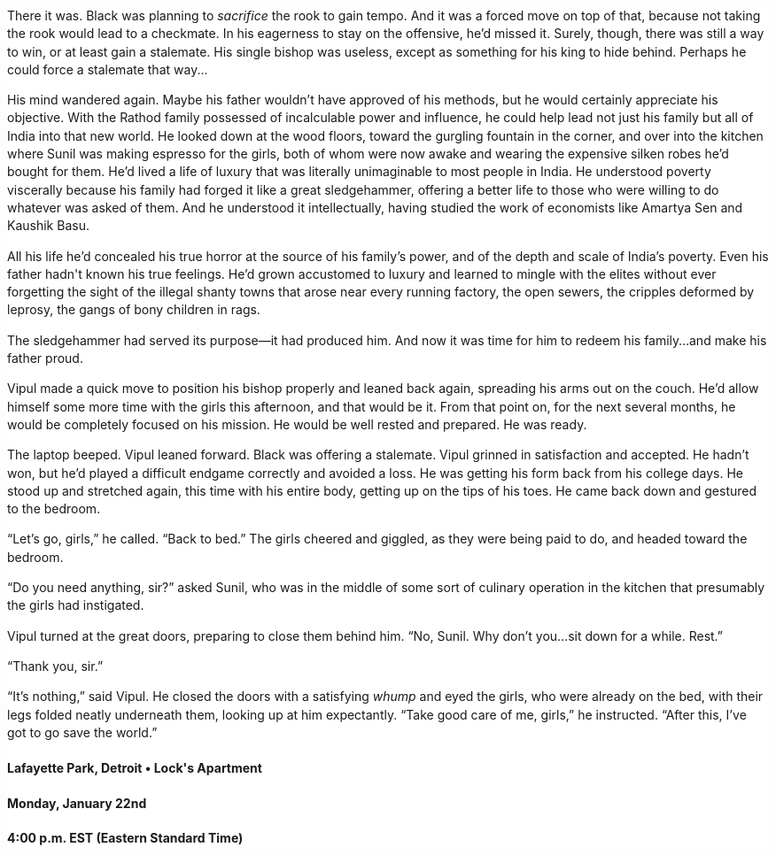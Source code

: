 There it was. Black was planning to *sacrifice* the rook to gain tempo. And it was a forced move on top of that, because not taking the rook would lead to a checkmate. In his eagerness to stay on the offensive, he’d missed it. Surely, though, there was still a way to win, or at least gain a stalemate. His single bishop was useless, except as something for his king to hide behind. Perhaps he could force a stalemate that way...

His mind wandered again. Maybe his father wouldn’t have approved of his methods, but he would certainly appreciate his objective. With the Rathod family possessed of incalculable power and influence, he could help lead not just his family but all of India into that new world. He looked down at the wood floors, toward the gurgling fountain in the corner, and over into the kitchen where Sunil was making espresso for the girls, both of whom were now awake and wearing the expensive silken robes he’d bought for them. He’d lived a life of luxury that was literally unimaginable to most people in India. He understood poverty viscerally because his family had forged it like a great sledgehammer, offering a better life to those who were willing to do whatever was asked of them. And he understood it intellectually, having studied the work of economists like Amartya Sen and Kaushik Basu.

All his life he’d concealed his true horror at the source of his family’s power, and of the depth and scale of India’s poverty. Even his father hadn't known his true feelings. He’d grown accustomed to luxury and learned to mingle with the elites without ever forgetting the sight of the illegal shanty towns that arose near every running factory, the open sewers, the cripples deformed by leprosy, the gangs of bony children in rags.

The sledgehammer had served its purpose—it had produced him. And now it was time for him to redeem his family…and make his father proud.

Vipul made a quick move to position his bishop properly and leaned back again, spreading his arms out on the couch. He’d allow himself some more time with the girls this afternoon, and that would be it. From that point on, for the next several months, he would be completely focused on his mission. He would be well rested and prepared. He was ready.

The laptop beeped. Vipul leaned forward. Black was offering a stalemate. Vipul grinned in satisfaction and accepted. He hadn’t won, but he’d played a difficult endgame correctly and avoided a loss. He was getting his form back from his college days. He stood up and stretched again, this time with his entire body, getting up on the tips of his toes. He came back down and gestured to the bedroom.

“Let’s go, girls,” he called. “Back to bed.” The girls cheered and giggled, as they were being paid to do, and headed toward the bedroom.

“Do you need anything, sir?” asked Sunil, who was in the middle of some sort of culinary operation in the kitchen that presumably the girls had instigated.

Vipul turned at the great doors, preparing to close them behind him. “No, Sunil. Why don’t you…sit down for a while. Rest.”

“Thank you, sir.”

“It’s nothing,” said Vipul. He closed the doors with a satisfying *whump* and eyed the girls, who were already on the bed, with their legs folded neatly underneath them, looking up at him expectantly. “Take good care of me, girls,” he instructed. “After this, I’ve got to go save the world.”

#### Lafayette Park, Detroit • Lock's Apartment

#### Monday, January 22nd

#### 4:00 p.m. EST (Eastern Standard Time)
